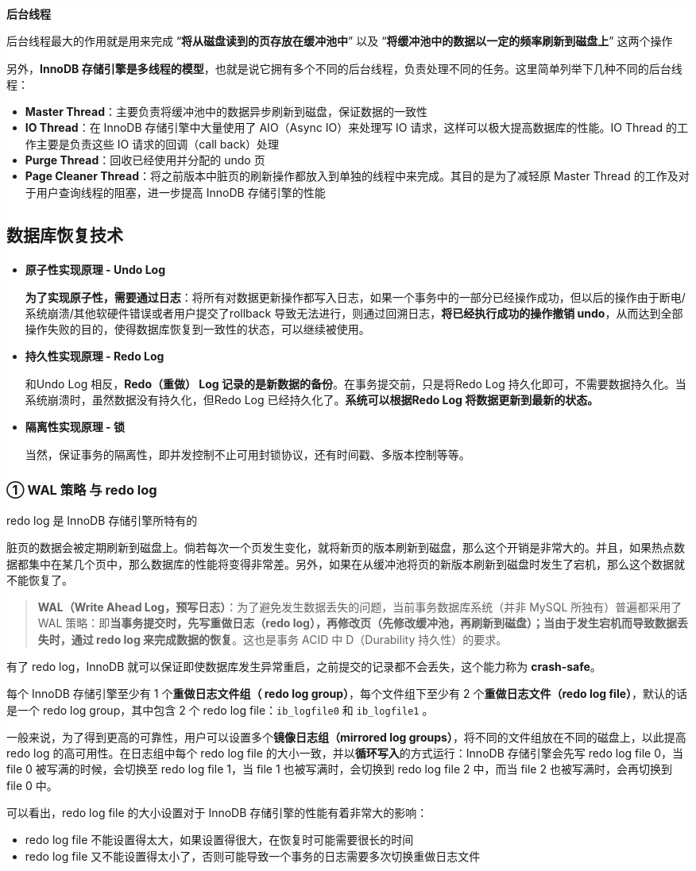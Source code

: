 
**后台线程**

后台线程最大的作用就是用来完成 “**将从磁盘读到的页存放在缓冲池中**” 以及 “**将缓冲池中的数据以一定的频率刷新到磁盘上**” 这两个操作

另外，**InnoDB 存储引擎是多线程的模型**，也就是说它拥有多个不同的后台线程，负责处理不同的任务。这里简单列举下几种不同的后台线程：

- **Master Thread**：主要负责将缓冲池中的数据异步刷新到磁盘，保证数据的一致性
- **IO Thread**：在 InnoDB 存储引擎中大量使用了 AIO（Async IO）来处理写 IO 请求，这样可以极大提高数据库的性能。IO Thread 的工作主要是负责这些 IO 请求的回调（call back）处理
- **Purge Thread**：回收已经使用并分配的 undo 页
- **Page Cleaner Thread**：将之前版本中脏页的刷新操作都放入到单独的线程中来完成。其目的是为了减轻原 Master Thread 的工作及对于用户查询线程的阻塞，进一步提高 InnoDB 存储引擎的性能



## 数据库恢复技术

- **原子性实现原理 - Undo Log**

  **为了实现原子性，需要通过日志**：将所有对数据更新操作都写入日志，如果一个事务中的一部分已经操作成功，但以后的操作由于断电/系统崩溃/其他软硬件错误或者用户提交了rollback 导致无法进行，则通过回溯日志，**将已经执行成功的操作撤销 undo**，从而达到全部操作失败的目的，使得数据库恢复到一致性的状态，可以继续被使用。

- **持久性实现原理 - Redo Log**

  和Undo Log 相反，**Redo（重做） Log 记录的是新数据的备份**。在事务提交前，只是将Redo Log 持久化即可，不需要数据持久化。当系统崩溃时，虽然数据没有持久化，但Redo Log 已经持久化了。**系统可以根据Redo Log 将数据更新到最新的状态。**

- **隔离性实现原理 - 锁**

  当然，保证事务的隔离性，即并发控制不止可用封锁协议，还有时间戳、多版本控制等等。

  

### ① WAL 策略 与 redo log

redo log 是 InnoDB 存储引擎所特有的

脏页的数据会被定期刷新到磁盘上。倘若每次一个页发生变化，就将新页的版本刷新到磁盘，那么这个开销是非常大的。并且，如果热点数据都集中在某几个页中，那么数据库的性能将变得非常差。另外，如果在从缓冲池将页的新版本刷新到磁盘时发生了宕机，那么这个数据就不能恢复了。



> **WAL（Write Ahead Log，预写日志）**：为了避免发生数据丢失的问题，当前事务数据库系统（并非 MySQL 所独有）普遍都采用了 WAL 策略：即**当事务提交时，先写重做日志（redo log），再修改页（先修改缓冲池，再刷新到磁盘）；当由于发生宕机而导致数据丢失时，通过 redo log 来完成数据的恢复**。这也是事务 ACID 中 D（Durability 持久性）的要求。



有了 redo log，InnoDB 就可以保证即使数据库发生异常重启，之前提交的记录都不会丢失，这个能力称为 **crash-safe**。

每个 InnoDB 存储引擎至少有 1 个**重做日志文件组（ redo log group）**，每个文件组下至少有 2 个**重做日志文件（redo log file）**，默认的话是一个 redo log group，其中包含 2 个 redo log file：`ib_logfile0` 和 `ib_logfile1` 。

一般来说，为了得到更高的可靠性，用户可以设置多个**镜像日志组（mirrored log groups）**，将不同的文件组放在不同的磁盘上，以此提高 redo log 的高可用性。在日志组中每个 redo log file 的大小一致，并以**循环写入**的方式运行：InnoDB 存储引擎会先写 redo log file 0，当 file 0 被写满的时候，会切换至 redo log file 1，当 file 1 也被写满时，会切换到 redo log file 2 中，而当 file 2 也被写满时，会再切换到  file 0 中。

可以看出，redo log file 的大小设置对于 InnoDB 存储引擎的性能有着非常大的影响：

- redo log file 不能设置得太大，如果设置得很大，在恢复时可能需要很长的时间
- redo log file 又不能设置得太小了，否则可能导致一个事务的日志需要多次切换重做日志文件
